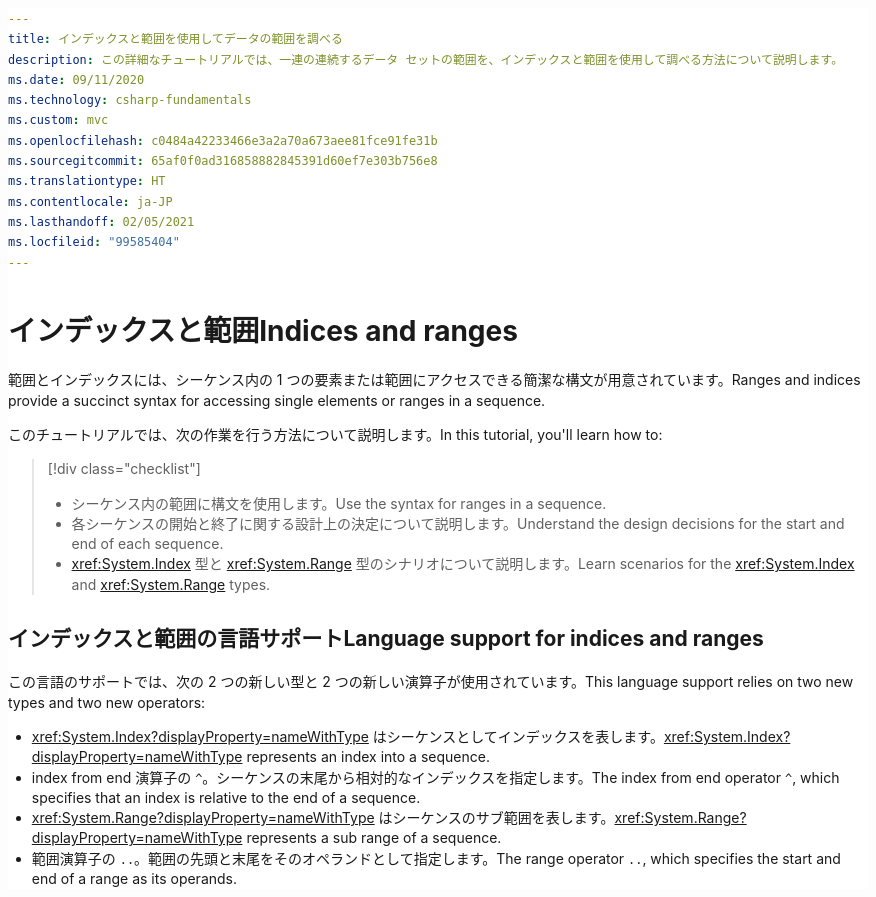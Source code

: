 ```yaml
---
title: インデックスと範囲を使用してデータの範囲を調べる
description: この詳細なチュートリアルでは、一連の連続するデータ セットの範囲を、インデックスと範囲を使用して調べる方法について説明します。
ms.date: 09/11/2020
ms.technology: csharp-fundamentals
ms.custom: mvc
ms.openlocfilehash: c0484a42233466e3a2a70a673aee81fce91fe31b
ms.sourcegitcommit: 65af0f0ad316858882845391d60ef7e303b756e8
ms.translationtype: HT
ms.contentlocale: ja-JP
ms.lasthandoff: 02/05/2021
ms.locfileid: "99585404"
---
```

# <a name="indices-and-ranges"></a><span data-ttu-id="771a6-103">インデックスと範囲</span><span class="sxs-lookup"><span data-stu-id="771a6-103">Indices and ranges</span></span>

<span data-ttu-id="771a6-104">範囲とインデックスには、シーケンス内の 1 つの要素または範囲にアクセスできる簡潔な構文が用意されています。</span><span class="sxs-lookup"><span data-stu-id="771a6-104">Ranges and indices provide a succinct syntax for accessing single elements or ranges in a sequence.</span></span>

<span data-ttu-id="771a6-105">このチュートリアルでは、次の作業を行う方法について説明します。</span><span class="sxs-lookup"><span data-stu-id="771a6-105">In this tutorial, you'll learn how to:</span></span>

> [!div class="checklist"]
>
> - <span data-ttu-id="771a6-106">シーケンス内の範囲に構文を使用します。</span><span class="sxs-lookup"><span data-stu-id="771a6-106">Use the syntax for ranges in a sequence.</span></span>
> - <span data-ttu-id="771a6-107">各シーケンスの開始と終了に関する設計上の決定について説明します。</span><span class="sxs-lookup"><span data-stu-id="771a6-107">Understand the design decisions for the start and end of each sequence.</span></span>
> - <span data-ttu-id="771a6-108"><xref:System.Index> 型と <xref:System.Range> 型のシナリオについて説明します。</span><span class="sxs-lookup"><span data-stu-id="771a6-108">Learn scenarios for the <xref:System.Index> and <xref:System.Range> types.</span></span>

## <a name="language-support-for-indices-and-ranges"></a><span data-ttu-id="771a6-109">インデックスと範囲の言語サポート</span><span class="sxs-lookup"><span data-stu-id="771a6-109">Language support for indices and ranges</span></span>

<span data-ttu-id="771a6-110">この言語のサポートでは、次の 2 つの新しい型と 2 つの新しい演算子が使用されています。</span><span class="sxs-lookup"><span data-stu-id="771a6-110">This language support relies on two new types and two new operators:</span></span>

- <span data-ttu-id="771a6-111"><xref:System.Index?displayProperty=nameWithType> はシーケンスとしてインデックスを表します。</span><span class="sxs-lookup"><span data-stu-id="771a6-111"><xref:System.Index?displayProperty=nameWithType> represents an index into a sequence.</span></span>
- <span data-ttu-id="771a6-112">index from end 演算子の `^`。シーケンスの末尾から相対的なインデックスを指定します。</span><span class="sxs-lookup"><span data-stu-id="771a6-112">The index from end operator `^`, which specifies that an index is relative to the end of a sequence.</span></span>
- <span data-ttu-id="771a6-113"><xref:System.Range?displayProperty=nameWithType> はシーケンスのサブ範囲を表します。</span><span class="sxs-lookup"><span data-stu-id="771a6-113"><xref:System.Range?displayProperty=nameWithType> represents a sub range of a sequence.</span></span>
- <span data-ttu-id="771a6-114">範囲演算子の `..`。範囲の先頭と末尾をそのオペランドとして指定します。</span><span class="sxs-lookup"><span data-stu-id="771a6-114">The range operator `..`, which specifies the start and end of a range as its operands.</span></span>

